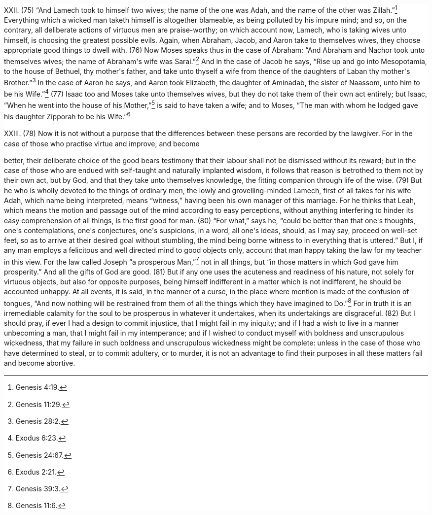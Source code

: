XXII. <span id="v75">(75)</span> “And Lamech took to himself two wives; the name of the one was Adah, and the name of the other was Zillah.”[^27] Everything which a wicked man taketh himself is altogether blameable, as being polluted by his impure mind; and so, on the contrary, all deliberate actions of virtuous men are praise-worthy; on which account now, Lamech, who is taking wives unto himself, is choosing the greatest possible evils. Again, when Abraham, Jacob, and Aaron take to themselves wives, they choose appropriate good things to dwell with. <span id="v76">(76)</span> Now Moses speaks thus in the case of Abraham: “And Abraham and Nachor took unto themselves wives; the name of Abraham's wife was Sarai.”[^28] And in the case of Jacob he says, “Rise up and go into Mesopotamia, to the house of Bethuel, thy mother's father, and take unto thyself a wife from thence of the daughters of Laban thy mother's Brother.”[^29] In the case of Aaron he says, and Aaron took Elizabeth, the daughter of Aminadab, the sister of Naassom, unto him to be his Wife.”[^30] <span id="v77">(77)</span> Isaac too and Moses take unto themselves wives, but they do not take them of their own act entirely; but Isaac, ”When he went into the house of his Mother,”[^31] is said to have taken a wife; and to Moses, ”The man with whom he lodged gave his daughter Zipporah to be his Wife.”[^32]

XXIII. <span id="v78">(78)</span> Now it is not without a purpose that the differences between these persons are recorded by the lawgiver. For in the case of those who practise virtue and improve, and become

better, their deliberate choice of the good bears testimony that their labour shall not be dismissed without its reward; but in the case of those who are endued with self-taught and naturally implanted wisdom, it follows that reason is betrothed to them not by their own act, but by God, and that they take unto themselves knowledge, the fitting companion through life of the wise. <span id="v79">(79)</span> But he who is wholly devoted to the things of ordinary men, the lowly and grovelling-minded Lamech, first of all takes for his wife Adah, which name being interpreted, means “witness,” having been his own manager of this marriage. For he thinks that Leah, which means the motion and passage out of the mind according to easy perceptions, without anything interfering to hinder its easy comprehension of all things, is the first good for man. <span id="v80">(80)</span> “For what,” says he, “could be better than that one's thoughts, one's contemplations, one's conjectures, one's suspicions, in a word, all one's ideas, should, as I may say, proceed on well-set feet, so as to arrive at their desired goal without stumbling, the mind being borne witness to in everything that is uttered.” But I, if any man employs a felicitous and well directed mind to good objects only, account that man happy taking the law for my teacher in this view. For the law called Joseph “a prosperous Man,”[^33] not in all things, but “in those matters in which God gave him prosperity.” And all the gifts of God are good. <span id="v81">(81)</span> But if any one uses the acuteness and readiness of his nature, not solely for virtuous objects, but also for opposite purposes, being himself indifferent in a matter which is not indifferent, he should be accounted unhappy. At all events, it is said, in the manner of a curse, in the place where mention is made of the confusion of tongues, “And now nothing will be restrained from them of all the things which they have imagined to Do.”[^34] For in truth it is an irremediable calamity for the soul to be prosperous in whatever it undertakes, when its undertakings are disgraceful. <span id="v82">(82)</span> But I should pray, if ever I had a design to commit injustice, that I might fail in my iniquity; and if I had a wish to live in a manner unbecoming a man, that I might fail in my intemperance; and if I wished to conduct myself with boldness and unscrupulous wickedness, that my failure in such boldness and unscrupulous wickedness might be complete: unless in the case of those who have determined to steal, or to commit adultery, or to murder, it is not an advantage to find their purposes in all these matters fail and become abortive.


[^1]: Genesis 4:16.
[^2]: Deuteronomy 30:20.
[^3]: Exodus 33:18.
[^4]: Exodus 20:13.
[^5]: Exodus 33:12.
[^6]: Genesis 22:4.
[^7]: Deuteronomy 28:65.
[^8]: Deuteronomy 28:66.
[^9]: Deuteronomy 21:23.
[^10]: Genesis 18:22, 23.
[^11]: Deuteronomy 5:31.
[^12]: Genesis 46:4.
[^13]: Genesis 4:17.
[^14]: Leviticus 13:3.
[^15]: Genesis 11:4.
[^16]: there is a hiatus in the text here: Mangey translates it as if the deficiency were to be supplied by ton noun, “the mind.”
[^17]: Exodus 1:11.
[^18]: Numbers 13:23.
[^19]: Exodus 4:22.
[^20]: Deuteronomy 21:17.
[^21]: Genesis 2:2.
[^22]: Genesis 4:18.
[^23]: Numbers 26:16.
[^24]: Deuteronomy 30:20.
[^25]: Leviticus 16:10.
[^26]: there is something lost from the text here, and Mangey professes himself unable to supply it without the assistance of some MS. which may be hereafter discovered.
[^27]: Genesis 4:19.
[^28]: Genesis 11:29.
[^29]: Genesis 28:2.
[^30]: Exodus 6:23.
[^31]: Genesis 24:67.
[^32]: Exodus 2:21.
[^33]: Genesis 39:3.
[^34]: Genesis 11:6.
[^35]: Genesis 4:20.
[^36]: Deuteronomy 27:17.
[^37]: Deuteronomy 30:12.
[^38]: Deuteronomy 19:14.
[^39]: Deuteronomy 32:7.
[^40]: Leviticus 27:32.
[^41]: Genesis 41:49.
[^42]: Deuteronomy 27:2.
[^43]: Genesis 4:21.
[^44]: Numbers 20:17.
[^45]: Genesis 4:21.
[^46]: there is an hiatus in the text in this sentence. I have followed Mangey's Latin translation.
[^47]: Exodus 5:2.
[^48]: another hiatus occurs here.
[^49]: Genesis 4:22, where he is called Tubalcain.
[^50]: here again there is an hiatus in the text.
[^51]: Deuteronomy 32:15.
[^52]: Numbers 14:9.
[^53]: Leviticus 3:16.
[^54]: Genesis 4:25.
[^55]: Genesis 2:6.
[^56]: Genesis 2:10.
[^57]: here again is an hiatus, which Mangey does not attempt to supply.
[^58]: Genesis 21:19.
[^59]: Genesis 21:20.
[^60]: Genesis 24:16.
[^61]: Genesis 18:11.
[^62]: Genesis 29:31.
[^63]: Exodus 32:7.
[^64]: Deuteronomy 15:8.
[^65]: Exodus 20:19.
[^66]: Exodus 15:23.
[^67]: Exodus 32:20.
[^68]: i have followed Mangey here in reading axioi, instead of apaxioi, though he prints the latter in the text as the reading of all the MSS.
[^69]: Deuteronomy 32:39.
[^70]: Exodus 33:23.
[^71]: there is again an hiatus in the text here. Mangey conjectures diago—ge—s, “way of life,” to be the word which has fallen out.
[^72]: Genesis 4:25.
[^73]: Genesis 19:32.
[^74]: Deuteronomy 23:3.
[^75]: Genesis 30:2.
[^76]: Genesis 30:24.
[^77]: Genesis 38:9.
[^78]: —that wise regulator of all the corporeal words and expressions, so as never to behave erroneously or insolently through the medium of them; for the interpretation of the name Phineas is “the bridle of the mouth”—
[^79]: there is another hiatus here, which Mangey proposes to fill up with the words kai staseo—n, “and seditions.”
[^80]: the text is corrupt here. The text has katage—s, a word manifestly mutilated. Mangey proposes katarge—sasthai, and translates it “ut tollerent.”